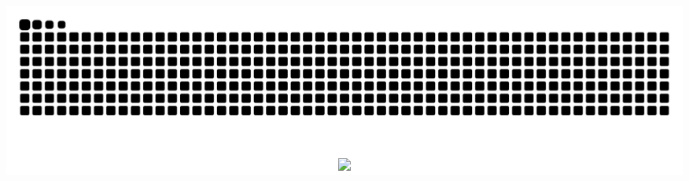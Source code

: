 <p align="center">
  <img src="https://github.com/Shahd-Sayed/Shahd-Sayed/blob/output/snake.svg" alt="Snake animation" width="100%" />  
  <br>

<img src="https://user-images.githubusercontent.com/73097560/115834477-dbab4500-a447-11eb-908a-139a6edaec5c.gif" width="100%"/>
